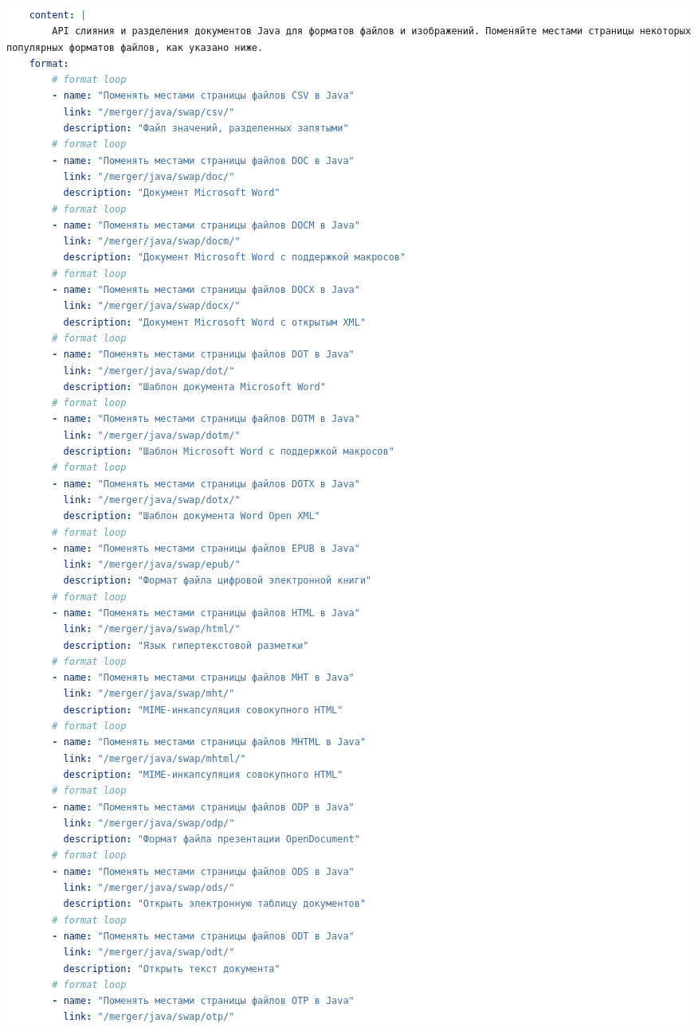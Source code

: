 ```yaml
    content: |
        API слияния и разделения документов Java для форматов файлов и изображений. Поменяйте местами страницы некоторых популярных форматов файлов, как указано ниже.
    format: 
        # format loop
        - name: "Поменять местами страницы файлов CSV в Java"
          link: "/merger/java/swap/csv/"
          description: "Файл значений, разделенных запятыми"
        # format loop
        - name: "Поменять местами страницы файлов DOC в Java"
          link: "/merger/java/swap/doc/"
          description: "Документ Microsoft Word"
        # format loop
        - name: "Поменять местами страницы файлов DOCM в Java"
          link: "/merger/java/swap/docm/"
          description: "Документ Microsoft Word с поддержкой макросов"
        # format loop
        - name: "Поменять местами страницы файлов DOCX в Java"
          link: "/merger/java/swap/docx/"
          description: "Документ Microsoft Word с открытым XML"
        # format loop
        - name: "Поменять местами страницы файлов DOT в Java"
          link: "/merger/java/swap/dot/"
          description: "Шаблон документа Microsoft Word"
        # format loop
        - name: "Поменять местами страницы файлов DOTM в Java"
          link: "/merger/java/swap/dotm/"
          description: "Шаблон Microsoft Word с поддержкой макросов"
        # format loop
        - name: "Поменять местами страницы файлов DOTX в Java"
          link: "/merger/java/swap/dotx/"
          description: "Шаблон документа Word Open XML"
        # format loop
        - name: "Поменять местами страницы файлов EPUB в Java"
          link: "/merger/java/swap/epub/"
          description: "Формат файла цифровой электронной книги"
        # format loop
        - name: "Поменять местами страницы файлов HTML в Java"
          link: "/merger/java/swap/html/"
          description: "Язык гипертекстовой разметки"
        # format loop
        - name: "Поменять местами страницы файлов MHT в Java"
          link: "/merger/java/swap/mht/"
          description: "MIME-инкапсуляция совокупного HTML"
        # format loop
        - name: "Поменять местами страницы файлов MHTML в Java"
          link: "/merger/java/swap/mhtml/"
          description: "MIME-инкапсуляция совокупного HTML"
        # format loop
        - name: "Поменять местами страницы файлов ODP в Java"
          link: "/merger/java/swap/odp/"
          description: "Формат файла презентации OpenDocument"
        # format loop
        - name: "Поменять местами страницы файлов ODS в Java"
          link: "/merger/java/swap/ods/"
          description: "Открыть электронную таблицу документов"
        # format loop
        - name: "Поменять местами страницы файлов ODT в Java"
          link: "/merger/java/swap/odt/"
          description: "Открыть текст документа"
        # format loop
        - name: "Поменять местами страницы файлов OTP в Java"
          link: "/merger/java/swap/otp/"
```